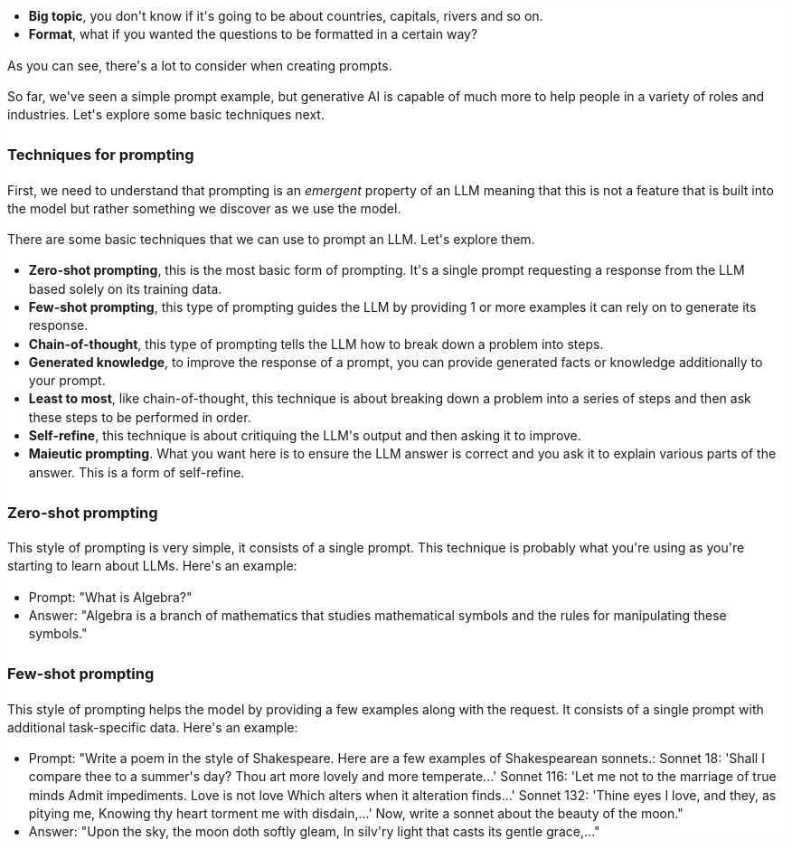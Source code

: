 - **Big topic**, you don't know if it's going to be about countries, capitals, rivers and so on.
- **Format**, what if you wanted the questions to be formatted in a certain way?

As you can see, there's a lot to consider when creating prompts.

So far, we've seen a simple prompt example, but generative AI is capable of much more to help people in a variety of roles and industries. Let's explore some basic techniques next.

### Techniques for prompting

First, we need to understand that prompting is an _emergent_ property of an LLM meaning that this is not a feature that is built into the model but rather something we discover as we use the model.

There are some basic techniques that we can use to prompt an LLM. Let's explore them.

- **Zero-shot prompting**, this is the most basic form of prompting. It's a single prompt requesting a response from the LLM based solely on its training data.
- **Few-shot prompting**, this type of prompting guides the LLM by providing 1 or more examples it can rely on to generate its response.
- **Chain-of-thought**, this type of prompting tells the LLM how to break down a problem into steps.
- **Generated knowledge**, to improve the response of a prompt, you can provide generated facts or knowledge additionally to your prompt.
- **Least to most**, like chain-of-thought, this technique is about breaking down a problem into a series of steps and then ask these steps to be performed in order.
- **Self-refine**, this technique is about critiquing the LLM's output and then asking it to improve.
- **Maieutic prompting**. What you want here is to ensure the LLM answer is correct and you ask it to explain various parts of the answer. This is a form of self-refine.

### Zero-shot prompting

This style of prompting is very simple, it consists of a single prompt. This technique is probably what you're using as you're starting to learn about LLMs. Here's an example:

- Prompt: "What is Algebra?"
- Answer: "Algebra is a branch of mathematics that studies mathematical symbols and the rules for manipulating these symbols."

### Few-shot prompting

This style of prompting helps the model by providing a few examples along with the request. It consists of a single prompt with additional task-specific data. Here's an example:

- Prompt: "Write a poem in the style of Shakespeare. Here are a few examples of Shakespearean sonnets.:
  Sonnet 18: 'Shall I compare thee to a summer's day? Thou art more lovely and more temperate...'
  Sonnet 116: 'Let me not to the marriage of true minds Admit impediments. Love is not love Which alters when it alteration finds...'
  Sonnet 132: 'Thine eyes I love, and they, as pitying me, Knowing thy heart torment me with disdain,...'
  Now, write a sonnet about the beauty of the moon."
- Answer: "Upon the sky, the moon doth softly gleam, In silv'ry light that casts its gentle grace,..."
